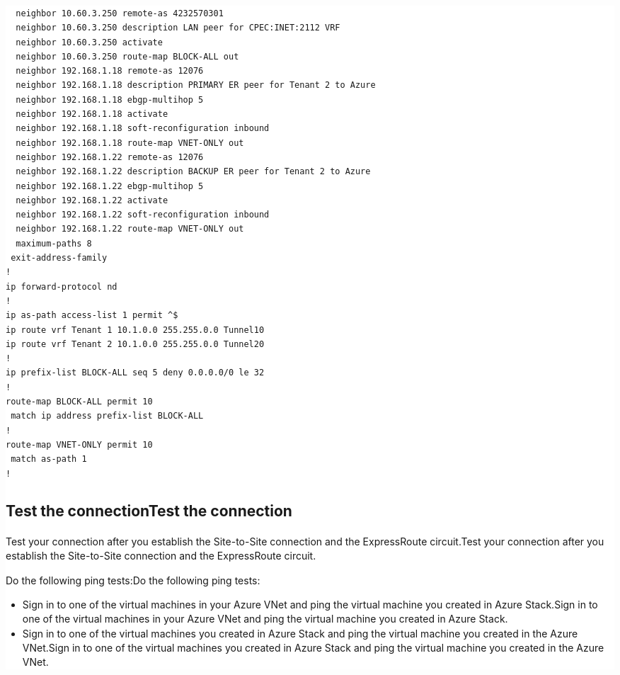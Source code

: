 ```
  neighbor 10.60.3.250 remote-as 4232570301
  neighbor 10.60.3.250 description LAN peer for CPEC:INET:2112 VRF
  neighbor 10.60.3.250 activate
  neighbor 10.60.3.250 route-map BLOCK-ALL out
  neighbor 192.168.1.18 remote-as 12076
  neighbor 192.168.1.18 description PRIMARY ER peer for Tenant 2 to Azure
  neighbor 192.168.1.18 ebgp-multihop 5
  neighbor 192.168.1.18 activate
  neighbor 192.168.1.18 soft-reconfiguration inbound
  neighbor 192.168.1.18 route-map VNET-ONLY out
  neighbor 192.168.1.22 remote-as 12076
  neighbor 192.168.1.22 description BACKUP ER peer for Tenant 2 to Azure
  neighbor 192.168.1.22 ebgp-multihop 5
  neighbor 192.168.1.22 activate
  neighbor 192.168.1.22 soft-reconfiguration inbound
  neighbor 192.168.1.22 route-map VNET-ONLY out
  maximum-paths 8
 exit-address-family
!
ip forward-protocol nd
!
ip as-path access-list 1 permit ^$
ip route vrf Tenant 1 10.1.0.0 255.255.0.0 Tunnel10
ip route vrf Tenant 2 10.1.0.0 255.255.0.0 Tunnel20
!
ip prefix-list BLOCK-ALL seq 5 deny 0.0.0.0/0 le 32
!
route-map BLOCK-ALL permit 10
 match ip address prefix-list BLOCK-ALL
!
route-map VNET-ONLY permit 10
 match as-path 1
!
```

## <a name="test-the-connection"></a><span data-ttu-id="50e8b-331">Test the connection</span><span class="sxs-lookup"><span data-stu-id="50e8b-331">Test the connection</span></span>

<span data-ttu-id="50e8b-332">Test your connection after you establish the Site-to-Site connection and the ExpressRoute circuit.</span><span class="sxs-lookup"><span data-stu-id="50e8b-332">Test your connection after you establish the Site-to-Site connection and the ExpressRoute circuit.</span></span>

<span data-ttu-id="50e8b-333">Do the following ping tests:</span><span class="sxs-lookup"><span data-stu-id="50e8b-333">Do the following ping tests:</span></span>

* <span data-ttu-id="50e8b-334">Sign in to one of the virtual machines in your Azure VNet and ping the virtual machine you created in Azure Stack.</span><span class="sxs-lookup"><span data-stu-id="50e8b-334">Sign in to one of the virtual machines in your Azure VNet and ping the virtual machine you created in Azure Stack.</span></span>
* <span data-ttu-id="50e8b-335">Sign in to one of the virtual machines you created in Azure Stack and ping the virtual machine you created in the Azure VNet.</span><span class="sxs-lookup"><span data-stu-id="50e8b-335">Sign in to one of the virtual machines you created in Azure Stack and ping the virtual machine you created in the Azure VNet.</span></span>
